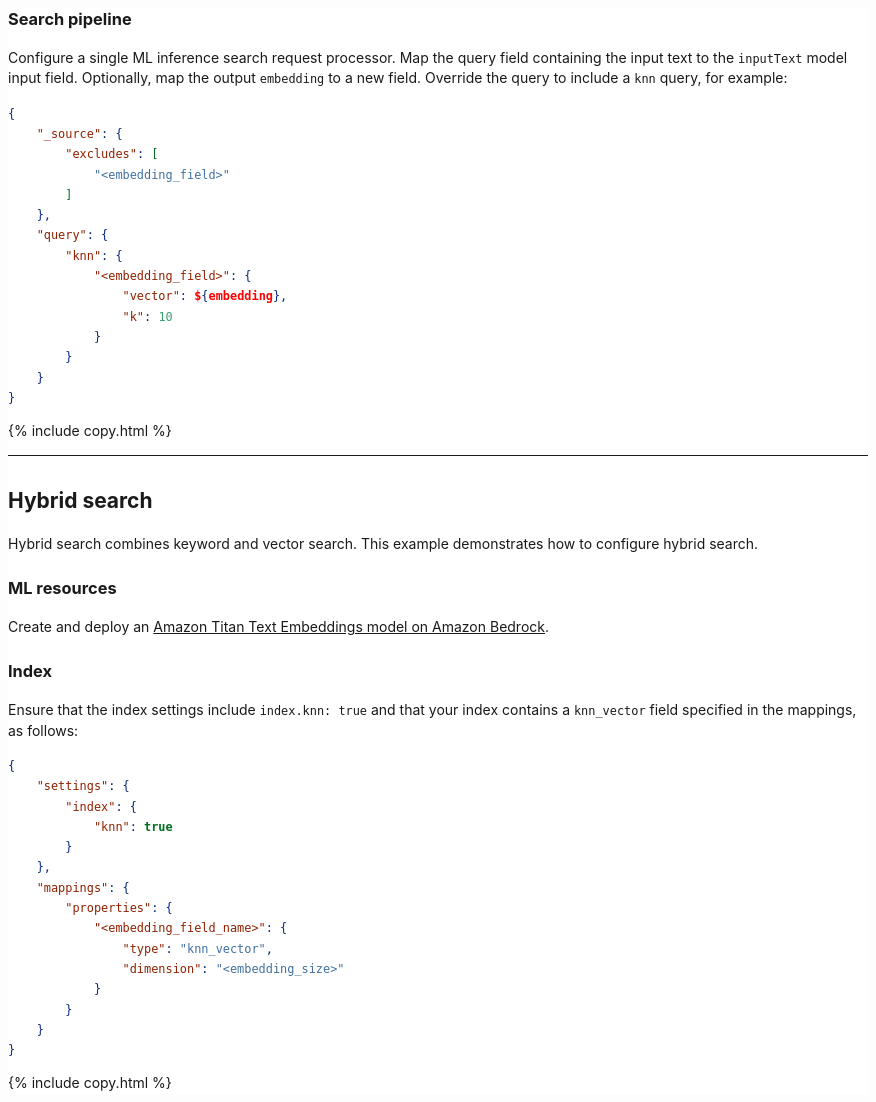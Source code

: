 ### Search pipeline

Configure a single ML inference search request processor. Map the query field containing the input text to the `inputText` model input field. Optionally, map the output `embedding` to a new field. Override the query to include a `knn` query, for example:

```json
{
    "_source": {
        "excludes": [
            "<embedding_field>"
        ]
    },
    "query": {
        "knn": {
            "<embedding_field>": {
                "vector": ${embedding},
                "k": 10
            }
        }
    }
}
```
{% include copy.html %}

---

## Hybrid search 

Hybrid search combines keyword and vector search. This example demonstrates how to configure hybrid search.

### ML resources

Create and deploy an [Amazon Titan Text Embeddings model on Amazon Bedrock](https://github.com/opensearch-project/dashboards-flow-framework/blob/main/documentation/models.md#amazon-bedrock-titan-text-embedding).

### Index

Ensure that the index settings include `index.knn: true` and that your index contains a `knn_vector` field specified in the mappings, as follows:

```json
{
    "settings": {
        "index": {
            "knn": true
        }
    },
    "mappings": {
        "properties": {
            "<embedding_field_name>": {
                "type": "knn_vector",
                "dimension": "<embedding_size>"
            }
        }
    }
}
```
{% include copy.html %}

